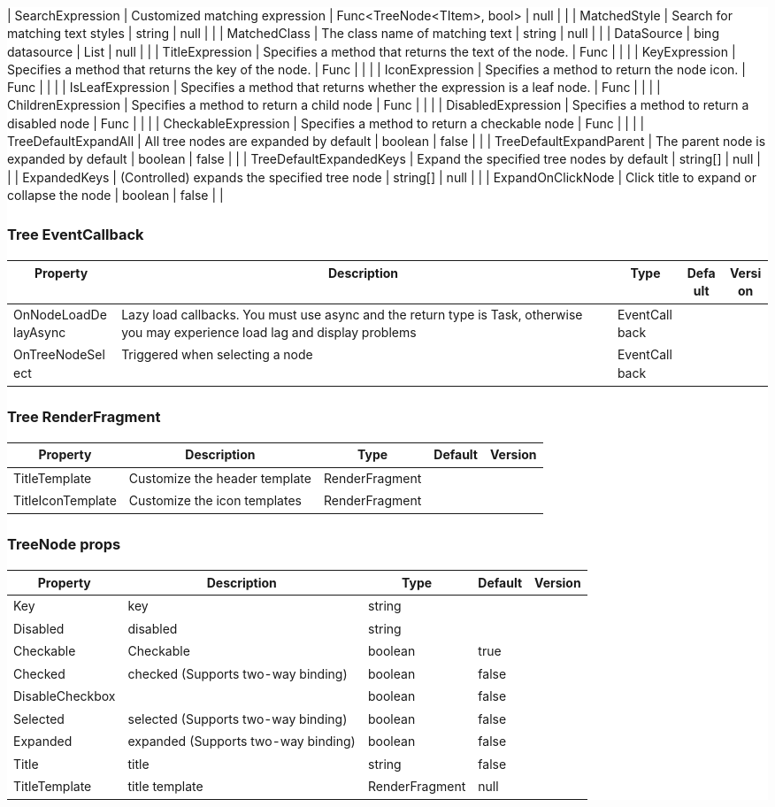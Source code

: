 | SearchExpression  | Customized matching expression  |  Func\<TreeNode\<TItem\>, bool\> | null  |   |
| MatchedStyle  | Search for matching text styles | string  | null  |   |
| MatchedClass | The  class name of matching text | string | null |  |
| DataSource | bing datasource | List  |  null  |   |
| TitleExpression  |  Specifies a method that returns the text of the node. | Func  |   |   |
| KeyExpression |  Specifies a method that returns the key of the node. |  Func |   |   |
| IconExpression  |  Specifies a method to return the node icon. | Func  |   |   |
| IsLeafExpression  | Specifies a method that returns whether the expression is a leaf node.  | Func  |   |   |
| ChildrenExpression  | Specifies a method  to return a child node  | Func  |   |   |
| DisabledExpression  |  Specifies a method to return a disabled node | Func  |   |   |
| CheckableExpression  |  Specifies a method to return a checkable node | Func  |   |   |
| TreeDefaultExpandAll  |  All tree nodes are expanded by default |  boolean  | false  |   |
| TreeDefaultExpandParent  |  The parent node is expanded by default | boolean  | false  |   |
| TreeDefaultExpandedKeys  |  Expand the specified tree nodes by default | string[]  | null |   |
| ExpandedKeys  |  (Controlled) expands the specified tree node | string[]  |  null  |   |
| ExpandOnClickNode |  Click title to expand or collapse the node | boolean  | false  |   |

### Tree EventCallback

| Property | Description | Type | Default | Version |
| --- | --- | --- | --- | --- |
| OnNodeLoadDelayAsync  |   Lazy load callbacks. You must use async and the return type is Task, otherwise you may experience load lag and display problems | EventCallback  |   |   |
| OnTreeNodeSelect  |  Triggered when selecting a node  | EventCallback  |   |   |

### Tree RenderFragment

| Property | Description | Type | Default | Version |
| --- | --- | --- | --- | --- |
| TitleTemplate |  Customize the header template | RenderFragment  |   |   |
| TitleIconTemplate | Customize the icon templates  |  RenderFragment |   |   |

### TreeNode props

| Property | Description | Type | Default | Version |
| --- | --- | --- | --- | --- |
| Key  |  key  | string  |   |   |
| Disabled |  disabled | string  |   |   |
| Checkable | Checkable  |  boolean |  true |   |
| Checked | checked (Supports two-way binding)  |  boolean |  false |   |
| DisableCheckbox |   |  boolean |  false |   |
| Selected | selected (Supports two-way binding)  |  boolean |  false |   |
| Expanded | expanded (Supports two-way binding)  |  boolean |  false |   |
| Title | title  |  string |  false |   |
| TitleTemplate | title template | RenderFragment | null |  |